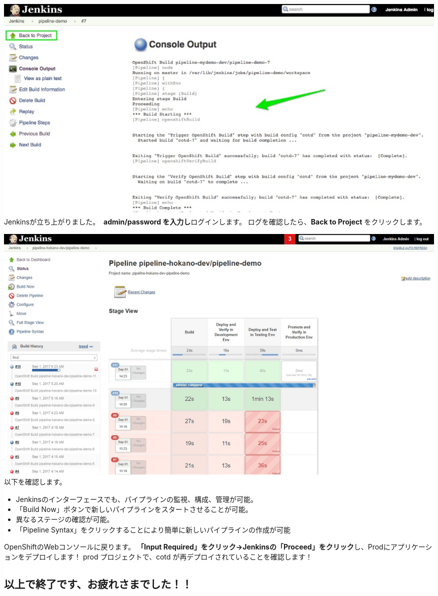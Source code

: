  ![project-Deploy1](./8-3-4.jpg)
  Jenkinsが立ち上がりました。
  **admin/password を入力し**ログインします。
ログを確認したら、**Back to Project** をクリックします。

    
 ![project-Deploy1](./8-3-5.jpg)
  以下を確認します。  
- Jenkinsのインターフェースでも、パイプラインの監視、構成、管理が可能。
- 「Build Now」ボタンで新しいパイプラインをスタートさせることが可能。
- 異なるステージの確認が可能。
- 「Pipeline Syntax」をクリックすることにより簡単に新しいパイプラインの作成が可能

 OpenShiftのWebコンソールに戻ります。
**「Input Required」をクリック→Jenkinsの「Proceed」をクリック**し、Prodにアプリケーションをデプロイします！
prod プロジェクトで、cotd が再デプロイされていることを確認します！

## 以上で終了です、お疲れさまでした！！ 
